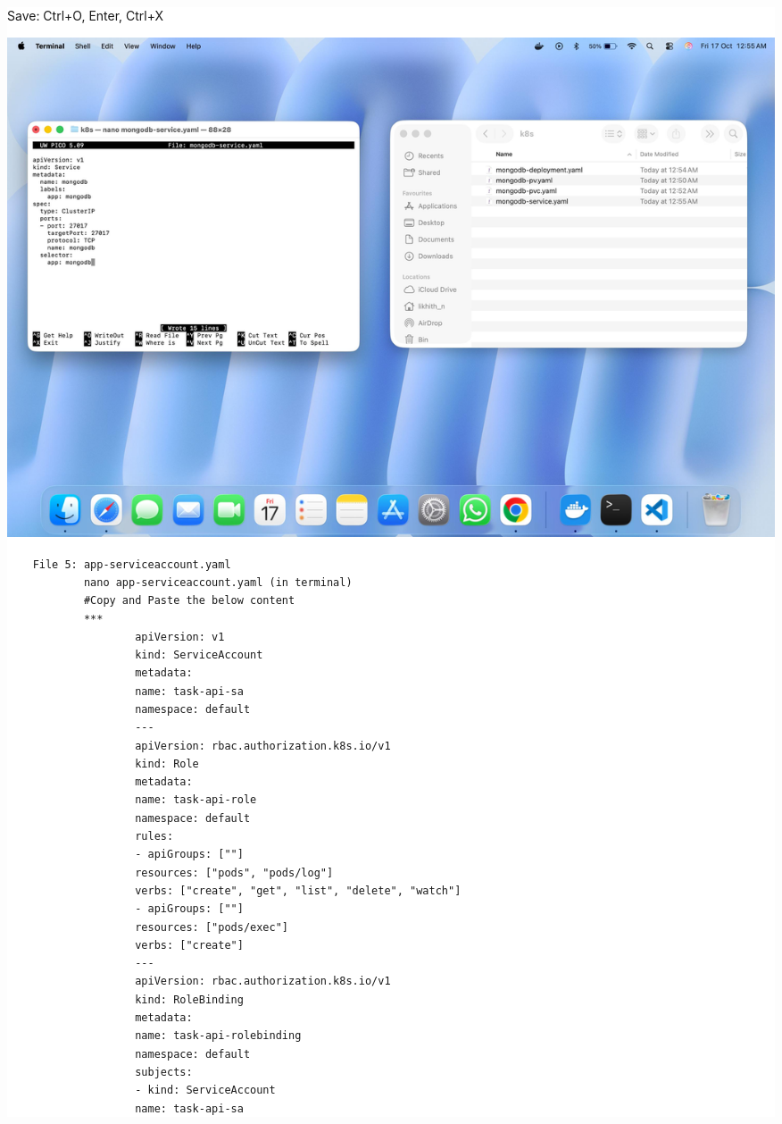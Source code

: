 Save: Ctrl+O, Enter, Ctrl+X

![File 4 Created](./Support_Snapshots/File4.jpeg)

        File 5: app-serviceaccount.yaml
                nano app-serviceaccount.yaml (in terminal)
                #Copy and Paste the below content
                ***
                        apiVersion: v1
                        kind: ServiceAccount
                        metadata:
                        name: task-api-sa
                        namespace: default
                        ---
                        apiVersion: rbac.authorization.k8s.io/v1
                        kind: Role
                        metadata:
                        name: task-api-role
                        namespace: default
                        rules:
                        - apiGroups: [""]
                        resources: ["pods", "pods/log"]
                        verbs: ["create", "get", "list", "delete", "watch"]
                        - apiGroups: [""]
                        resources: ["pods/exec"]
                        verbs: ["create"]
                        ---
                        apiVersion: rbac.authorization.k8s.io/v1
                        kind: RoleBinding
                        metadata:
                        name: task-api-rolebinding
                        namespace: default
                        subjects:
                        - kind: ServiceAccount
                        name: task-api-sa
